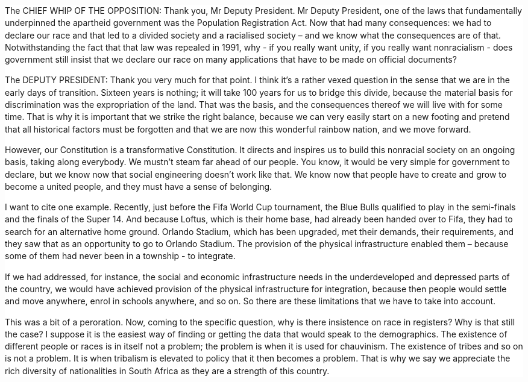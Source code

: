 The CHIEF WHIP OF THE OPPOSITION: Thank you, Mr Deputy President. Mr Deputy
President, one of the laws that fundamentally underpinned the apartheid
government was the Population Registration Act. Now that had many
consequences: we had to declare our race and that led to a divided society
and a racialised society – and we know what the consequences are of that.
Notwithstanding the fact that that law was repealed in 1991, why - if you
really want unity, if you really want nonracialism - does government still
insist that we declare our race on many applications that have to be made
on official documents?

The DEPUTY PRESIDENT: Thank you very much for that point. I think it’s a
rather vexed question in the sense that we are in the early days of
transition. Sixteen years is nothing; it will take 100 years for us to
bridge this divide, because the material basis for discrimination was the
expropriation of the land. That was the basis, and the consequences thereof
we will live with for some time. That is why it is important that we strike
the right balance, because we can very easily start on a new footing and
pretend that all historical factors must be forgotten and that we are now
this wonderful rainbow nation, and we move forward.

However, our Constitution is a transformative Constitution. It directs and
inspires us to build this nonracial society on an ongoing basis, taking
along everybody. We mustn’t steam far ahead of our people. You know, it
would be very simple for government to declare, but we know now that social
engineering doesn’t work like that. We know now that people have to create
and grow to become a united people, and they must have a sense of
belonging.

I want to cite one example. Recently, just before the Fifa World Cup
tournament, the Blue Bulls qualified to play in the semi-finals and the
finals of the Super 14. And because Loftus, which is their home base, had
already been handed over to Fifa, they had to search for an alternative
home ground. Orlando Stadium, which has been upgraded, met their demands,
their requirements, and they saw that as an opportunity to go to Orlando
Stadium. The provision of the physical infrastructure enabled them –
because some of them had never been in a township - to integrate.

If we had addressed, for instance, the social and economic infrastructure
needs in the underdeveloped and depressed parts of the country, we would
have achieved provision of the physical infrastructure for integration,
because then people would settle and move anywhere, enrol in schools
anywhere, and so on. So there are these limitations that we have to take
into account.

This was a bit of a peroration. Now, coming to the specific question, why
is there insistence on race in registers? Why is that still the case? I
suppose it is the easiest way of finding or getting the data that would
speak to the demographics. The existence of different people or races is in
itself not a problem; the problem is when it is used for chauvinism. The
existence of tribes and so on is not a problem. It is when tribalism is
elevated to policy that it then becomes a problem. That is why we say we
appreciate the rich diversity of nationalities in South Africa as they are
a strength of this country.
